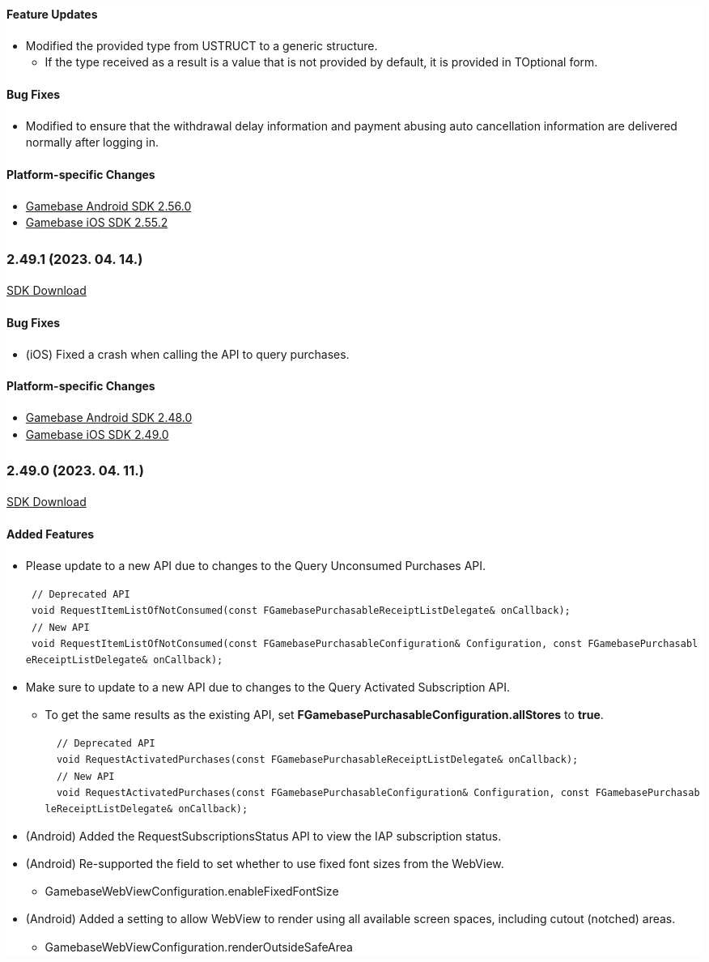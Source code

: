#### Feature Updates
* Modified the provided type from USTRUCT to a generic structure.
    * If the type received as a result is a value that is not provided by default, it is provided in TOptional form.

#### Bug Fixes
* Modified to ensure that the withdrawal delay information and payment abusing auto cancellation information are delivered normally after logging in.

#### Platform-specific Changes
* [Gamebase Android SDK 2.56.0](./release-notes-android/#2560-2023-09-26)
* [Gamebase iOS SDK 2.55.2](./release-notes-ios/#2552-2023-09-26)

### 2.49.1 (2023. 04. 14.)
[SDK Download](https://static.toastoven.net/toastcloud/sdk_download/gamebase/v2.49.1/GamebaseSDK-Unreal.zip)

#### Bug Fixes
* (iOS) Fixed a crash when calling the API to query purchases.

#### Platform-specific Changes
* [Gamebase Android SDK 2.48.0](./release-notes-android/#2480-2023-03-28)
* [Gamebase iOS SDK 2.49.0](./release-notes-ios/#2490-2023-04-11)

### 2.49.0 (2023. 04. 11.)
[SDK Download](https://static.toastoven.net/toastcloud/sdk_download/gamebase/v2.49.0/GamebaseSDK-Unreal.zip)

#### Added Features
*  Please update to a new API due to changes to the Query Unconsumed Purchases API.
 
        // Deprecated API
        void RequestItemListOfNotConsumed(const FGamebasePurchasableReceiptListDelegate& onCallback);
        // New API
        void RequestItemListOfNotConsumed(const FGamebasePurchasableConfiguration& Configuration, const FGamebasePurchasableReceiptListDelegate& onCallback);
 
* Make sure to update to a new API due to changes to the Query Activated Subscription API.
    * To get the same results as the existing API, set **FGamebasePurchasableConfiguration.allStores** to **true**.
 
            // Deprecated API
            void RequestActivatedPurchases(const FGamebasePurchasableReceiptListDelegate& onCallback);
            // New API
            void RequestActivatedPurchases(const FGamebasePurchasableConfiguration& Configuration, const FGamebasePurchasableReceiptListDelegate& onCallback);

* (Android) Added the RequestSubscriptionsStatus API to view the IAP subscription status.
* (Android) Re-supported the field to set whether to use fixed font sizes from the WebView.
    * GamebaseWebViewConfiguration.enableFixedFontSize
* (Android) Added a setting to allow WebView to render using all available screen spaces, including cutout (notched) areas.
    * GamebaseWebViewConfiguration.renderOutsideSafeArea

